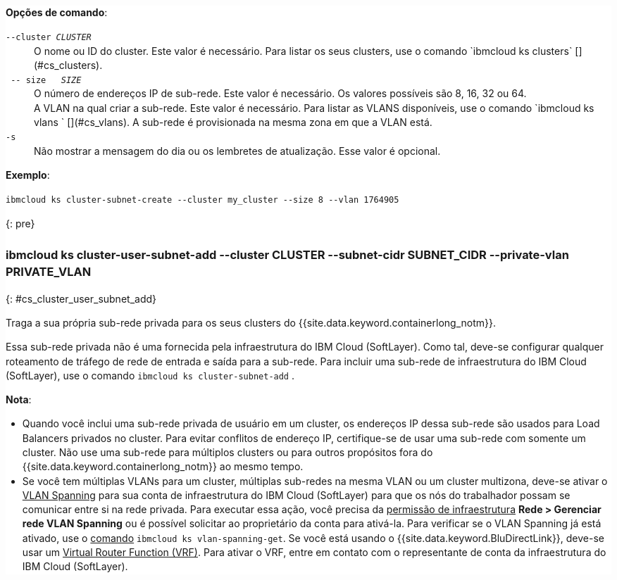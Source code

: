 <strong>Opções de comando</strong>:

   <dl>
   <dt><code>--cluster <em>CLUSTER</em></code></dt>
   <dd>O nome ou ID do cluster. Este valor é necessário. Para listar os seus clusters, use o comando `ibmcloud ks clusters` [](#cs_clusters).</dd>

   <dt><code> -- size  <em> SIZE </em> </code></dt>
   <dd>O número de endereços IP de sub-rede. Este valor é necessário. Os valores possíveis são 8, 16, 32 ou 64.</dd>

   <dd>A VLAN na qual criar a sub-rede. Este valor é necessário. Para listar as VLANS disponíveis, use o comando `ibmcloud ks vlans <zone>` [](#cs_vlans). A sub-rede é provisionada na mesma zona em que a VLAN está.</dd>

   <dt><code>-s</code></dt>
   <dd>Não mostrar a mensagem do dia ou os lembretes de atualização. Esse valor é opcional.</dd>

   </dl>

**Exemplo**:

  ```
  ibmcloud ks cluster-subnet-create --cluster my_cluster --size 8 --vlan 1764905
  ```
  {: pre}


### ibmcloud ks cluster-user-subnet-add --cluster CLUSTER --subnet-cidr SUBNET_CIDR --private-vlan PRIVATE_VLAN
{: #cs_cluster_user_subnet_add}

Traga a sua própria sub-rede privada para os seus clusters do {{site.data.keyword.containerlong_notm}}.

Essa sub-rede privada não é uma fornecida pela infraestrutura do IBM Cloud (SoftLayer). Como tal, deve-se configurar qualquer roteamento de tráfego de rede de entrada e saída para a sub-rede. Para incluir uma sub-rede de infraestrutura do IBM Cloud (SoftLayer), use o comando `ibmcloud ks cluster-subnet-add` [](#cs_cluster_subnet_add).

**Nota**:
* Quando você inclui uma sub-rede privada de usuário em um cluster, os endereços IP dessa sub-rede são usados para Load Balancers privados no cluster. Para evitar conflitos de endereço IP, certifique-se de usar uma sub-rede com somente um cluster. Não use uma sub-rede para múltiplos clusters ou para outros
propósitos fora do {{site.data.keyword.containerlong_notm}} ao mesmo
tempo.
* Se você tem múltiplas VLANs para um cluster, múltiplas sub-redes na mesma VLAN ou um cluster multizona, deve-se ativar o [VLAN Spanning](/docs/infrastructure/vlans/vlan-spanning.html#vlan-spanning) para sua conta de infraestrutura do IBM Cloud (SoftLayer) para que os nós do trabalhador possam se comunicar entre si na rede privada. Para executar essa ação, você precisa da [permissão de infraestrutura](cs_users.html#infra_access) **Rede > Gerenciar rede VLAN Spanning** ou é possível solicitar ao proprietário da conta para ativá-la. Para verificar se o VLAN Spanning já está ativado, use o [comando](/docs/containers/cs_cli_reference.html#cs_vlan_spanning_get) `ibmcloud ks vlan-spanning-get`. Se você está usando o {{site.data.keyword.BluDirectLink}}, deve-se usar um [ Virtual Router Function (VRF)](/docs/infrastructure/direct-link/subnet-configuration.html#more-about-using-vrf). Para ativar o VRF, entre em contato com o representante de conta da infraestrutura do IBM Cloud (SoftLayer).
